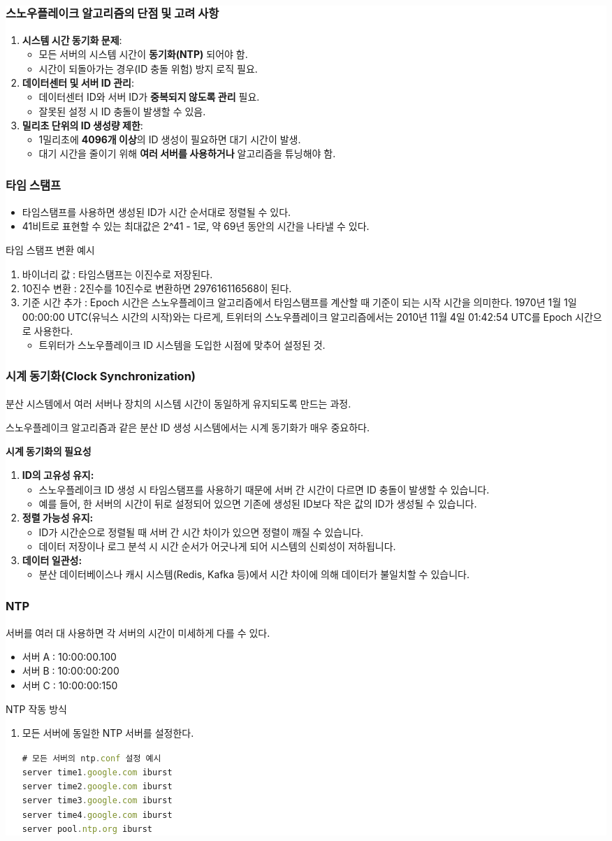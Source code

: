 ### **스노우플레이크 알고리즘의 단점 및 고려 사항**

1. **시스템 시간 동기화 문제**:
    - 모든 서버의 시스템 시간이 **동기화(NTP)** 되어야 함.
    - 시간이 되돌아가는 경우(ID 충돌 위험) 방지 로직 필요.
2. **데이터센터 및 서버 ID 관리**:
    - 데이터센터 ID와 서버 ID가 **중복되지 않도록 관리** 필요.
    - 잘못된 설정 시 ID 충돌이 발생할 수 있음.
3. **밀리초 단위의 ID 생성량 제한**:
    - 1밀리초에 **4096개 이상**의 ID 생성이 필요하면 대기 시간이 발생.
    - 대기 시간을 줄이기 위해 **여러 서버를 사용하거나** 알고리즘을 튜닝해야 함.

### 타임 스탬프

- 타임스탬프를 사용하면 생성된 ID가 시간 순서대로 정렬될 수 있다.
- 41비트로 표현할 수 있는 최대값은 2^41 - 1로, 약 69년 동안의 시간을 나타낼 수 있다.

타임 스탬프 변환 예시

1. 바이너리 값 : 타임스탬프는 이진수로 저장된다.
2. 10진수 변환 : 2진수를 10진수로 변환하면 297616116568이 된다.
3. 기준 시간 추가 : Epoch 시간은 스노우플레이크 알고리즘에서 타임스탬프를 계산할 때 기준이 되는 시작 시간을 의미한다. 1970년 1월 1일 00:00:00 UTC(유닉스 시간의 시작)와는 다르게, 트위터의 스노우플레이크 알고리즘에서는 2010년 11월 4일 01:42:54 UTC를 Epoch 시간으로 사용한다.
    - 트위터가 스노우플레이크 ID 시스템을 도입한 시점에 맞추어 설정된 것.

### 시계 동기화(Clock Synchronization)

분산 시스템에서 여러 서버나 장치의 시스템 시간이 동일하게 유지되도록 만드는 과정.

스노우플레이크 알고리즘과 같은 분산 ID 생성 시스템에서는 시계 동기화가 매우 중요하다.

**시계 동기화의 필요성**

1. **ID의 고유성 유지:**
    - 스노우플레이크 ID 생성 시 타임스탬프를 사용하기 때문에 서버 간 시간이 다르면 ID 충돌이 발생할 수 있습니다.
    - 예를 들어, 한 서버의 시간이 뒤로 설정되어 있으면 기존에 생성된 ID보다 작은 값의 ID가 생성될 수 있습니다.
2. **정렬 가능성 유지:**
    - ID가 시간순으로 정렬될 때 서버 간 시간 차이가 있으면 정렬이 깨질 수 있습니다.
    - 데이터 저장이나 로그 분석 시 시간 순서가 어긋나게 되어 시스템의 신뢰성이 저하됩니다.
3. **데이터 일관성:**
    - 분산 데이터베이스나 캐시 시스템(Redis, Kafka 등)에서 시간 차이에 의해 데이터가 불일치할 수 있습니다.

### NTP

서버를 여러 대 사용하면 각 서버의 시간이 미세하게 다를 수 있다.

- 서버 A : 10:00:00.100
- 서버 B : 10:00:00:200
- 서버 C : 10:00:00:150

NTP 작동 방식

1. 모든 서버에 동일한 NTP 서버를 설정한다.

    ```jsx
    # 모든 서버의 ntp.conf 설정 예시
    server time1.google.com iburst
    server time2.google.com iburst
    server time3.google.com iburst
    server time4.google.com iburst
    server pool.ntp.org iburst
    ```
